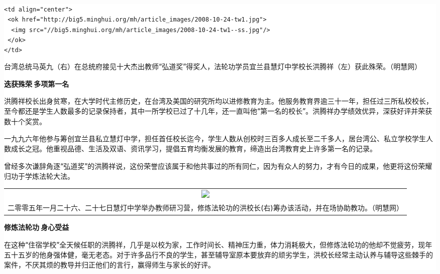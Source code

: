     <td align="center">
     <ok href="http://big5.minghui.org/mh/article_images/2008-10-24-tw1.jpg">
      <img src="//big5.minghui.org/mh/article_images/2008-10-24-tw1--ss.jpg"/>
     </ok>
    </td>
   </tr>
   <tr>
    <td align="center">
     <span class="bn12">
      台湾总统马英九（右）在总统府接见十大杰出教师“弘道奖”得奖人，法轮功学员宜兰县慧灯中学校长洪腾祥（左）获此殊荣。（明慧网）
     </span>
    </td>
   </tr>
  </tbody>
 </table>
 <p>
  <b>
   迭获殊荣 多项第一名
  </b>
 </p>
 <p>
  洪腾祥校长出身贫寒，在大学时代主修历史，在台湾及美国的研究所均以进修教育为主。他服务教育界逾三十一年，担任过三所私校校长，至今都还是学生人数最多的记录保持者，其中一所学校已过了十几年，还一直叫他“第一名的校长”。洪腾祥办学绩效优异，深获好评并荣获数十个奖赏。
 </p>
 <p>
  一九九六年他参与筹创宜兰县私立慧灯中学，担任首任校长迄今，学生人数从创校时三百多人成长至二千多人，居台湾公、私立学校学生人数成长之冠。他重视品德、生活及双语、资讯学习，提倡五育均衡发展的教育，缔造出台湾教育史上许多第一名的记录。
 </p>
 <p>
  曾经多次谦辞角逐“弘道奖”的洪腾祥说，这份荣誉应该属于和他共事过的所有同仁，因为有众人的努力，才有今日的成果，他更将这份荣耀归功于学炼法轮大法。
 </p>
 <p>
  <center>
  </center>
 </p>
 <table border="0" cellpadding="3" cellspacing="3">
  <tbody>
   <tr>
    <td align="center">
     <ok href="http://big5.minghui.org/mh/article_images/2005-2-1-yilan-yx-02.jpg">
      <img src="//big5.minghui.org/mh/article_images/2005-2-1-yilan-yx-02--ss.jpg"/>
     </ok>
    </td>
   </tr>
   <tr>
    <td align="center">
     <span class="bn12">
      二零零五年一月二十六、二十七日慧灯中学举办教师研习营，修炼法轮功的洪校长(右)筹办该活动，并在场协助教功。（明慧网）
     </span>
    </td>
   </tr>
  </tbody>
 </table>
 <p>
  <b>
   修炼法轮功 身心受益
  </b>
 </p>
 <p>
  在这种“住宿学校”全天候任职的洪腾祥，几乎是以校为家，工作时间长、精神压力重，体力消耗极大，但修炼法轮功的他却不觉疲劳，现年五十五岁的他身强体健，毫无老态。对于许多品行不良的学生，甚至辅导室原本要放弃的顽劣学生，洪校长经常主动认养与辅导这些棘手的案件，不厌其烦的教导并归正他们的言行，赢得师生与家长的好评。
 </p>